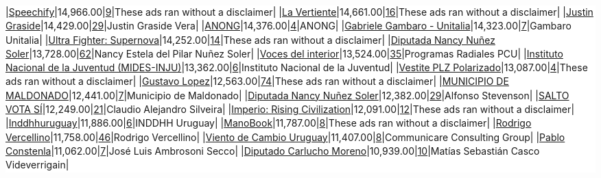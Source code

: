|[Speechify](https://www.facebook.com/248986568895243)|14,966.00|[9](https://www.facebook.com/ads/library/?active_status=all&ad_type=political_and_issue_ads&country=UY&view_all_page_id=248986568895243&search_type=page&media_type=all)|These ads ran without a disclaimer|
|[La Vertiente](https://www.facebook.com/103862186481468)|14,661.00|[16](https://www.facebook.com/ads/library/?active_status=all&ad_type=political_and_issue_ads&country=UY&view_all_page_id=103862186481468&search_type=page&media_type=all)|These ads ran without a disclaimer|
|[Justin Graside](https://www.facebook.com/1696033350665584)|14,429.00|[29](https://www.facebook.com/ads/library/?active_status=all&ad_type=political_and_issue_ads&country=UY&view_all_page_id=1696033350665584&search_type=page&media_type=all)|Justin Graside Vera|
|[ANONG](https://www.facebook.com/496868560336941)|14,376.00|[4](https://www.facebook.com/ads/library/?active_status=all&ad_type=political_and_issue_ads&country=UY&view_all_page_id=496868560336941&search_type=page&media_type=all)|ANONG|
|[Gabriele Gambaro - Unitalia](https://www.facebook.com/100413902444892)|14,323.00|[7](https://www.facebook.com/ads/library/?active_status=all&ad_type=political_and_issue_ads&country=UY&view_all_page_id=100413902444892&search_type=page&media_type=all)|Gambaro Unitalia|
|[Ultra Fighter: Supernova](https://www.facebook.com/109091011430956)|14,252.00|[14](https://www.facebook.com/ads/library/?active_status=all&ad_type=political_and_issue_ads&country=UY&view_all_page_id=109091011430956&search_type=page&media_type=all)|These ads ran without a disclaimer|
|[Diputada Nancy Nuñez Soler](https://www.facebook.com/103988995047541)|13,728.00|[62](https://www.facebook.com/ads/library/?active_status=all&ad_type=political_and_issue_ads&country=UY&view_all_page_id=103988995047541&search_type=page&media_type=all)|Nancy Estela del Pilar Nuñez Soler|
|[Voces del interior](https://www.facebook.com/101973368951687)|13,524.00|[35](https://www.facebook.com/ads/library/?active_status=all&ad_type=political_and_issue_ads&country=UY&view_all_page_id=101973368951687&search_type=page&media_type=all)|Programas Radiales PCU|
|[Instituto Nacional de la Juventud (MIDES-INJU)](https://www.facebook.com/143923892393748)|13,362.00|[6](https://www.facebook.com/ads/library/?active_status=all&ad_type=political_and_issue_ads&country=UY&view_all_page_id=143923892393748&search_type=page&media_type=all)|Instituto Nacional de la Juventud|
|[Vestite PLZ Polarizado](https://www.facebook.com/194049980769458)|13,087.00|[4](https://www.facebook.com/ads/library/?active_status=all&ad_type=political_and_issue_ads&country=UY&view_all_page_id=194049980769458&search_type=page&media_type=all)|These ads ran without a disclaimer|
|[Gustavo Lopez](https://www.facebook.com/111770051122560)|12,563.00|[74](https://www.facebook.com/ads/library/?active_status=all&ad_type=political_and_issue_ads&country=UY&view_all_page_id=111770051122560&search_type=page&media_type=all)|These ads ran without a disclaimer|
|[MUNICIPIO DE MALDONADO](https://www.facebook.com/1028353700566412)|12,441.00|[7](https://www.facebook.com/ads/library/?active_status=all&ad_type=political_and_issue_ads&country=UY&view_all_page_id=1028353700566412&search_type=page&media_type=all)|Municipio de Maldonado|
|[Diputada Nancy Nuñez Soler](https://www.facebook.com/103988995047541)|12,382.00|[29](https://www.facebook.com/ads/library/?active_status=all&ad_type=political_and_issue_ads&country=UY&view_all_page_id=103988995047541&search_type=page&media_type=all)|Alfonso Stevenson|
|[SALTO VOTA SÍ](https://www.facebook.com/106631228048802)|12,249.00|[21](https://www.facebook.com/ads/library/?active_status=all&ad_type=political_and_issue_ads&country=UY&view_all_page_id=106631228048802&search_type=page&media_type=all)|Claudio Alejandro Silveira|
|[Imperio: Rising Civilization](https://www.facebook.com/100265355096831)|12,091.00|[12](https://www.facebook.com/ads/library/?active_status=all&ad_type=political_and_issue_ads&country=UY&view_all_page_id=100265355096831&search_type=page&media_type=all)|These ads ran without a disclaimer|
|[Inddhhuruguay](https://www.facebook.com/1013323835449673)|11,886.00|[6](https://www.facebook.com/ads/library/?active_status=all&ad_type=political_and_issue_ads&country=UY&view_all_page_id=1013323835449673&search_type=page&media_type=all)|INDDHH Uruguay|
|[ManoBook](https://www.facebook.com/209162673317699)|11,787.00|[8](https://www.facebook.com/ads/library/?active_status=all&ad_type=political_and_issue_ads&country=UY&view_all_page_id=209162673317699&search_type=page&media_type=all)|These ads ran without a disclaimer|
|[Rodrigo Vercellino](https://www.facebook.com/114494837074225)|11,758.00|[46](https://www.facebook.com/ads/library/?active_status=all&ad_type=political_and_issue_ads&country=UY&view_all_page_id=114494837074225&search_type=page&media_type=all)|Rodrigo Vercellino|
|[Viento de Cambio Uruguay](https://www.facebook.com/101031605841842)|11,407.00|[8](https://www.facebook.com/ads/library/?active_status=all&ad_type=political_and_issue_ads&country=UY&view_all_page_id=101031605841842&search_type=page&media_type=all)|Communicare Consulting Group|
|[Pablo Constenla](https://www.facebook.com/108282098658865)|11,062.00|[7](https://www.facebook.com/ads/library/?active_status=all&ad_type=political_and_issue_ads&country=UY&view_all_page_id=108282098658865&search_type=page&media_type=all)|José Luis Ambrosoni Secco|
|[Diputado Carlucho Moreno](https://www.facebook.com/260130691485088)|10,939.00|[10](https://www.facebook.com/ads/library/?active_status=all&ad_type=political_and_issue_ads&country=UY&view_all_page_id=260130691485088&search_type=page&media_type=all)|Matías Sebastián Casco Videverrigain|